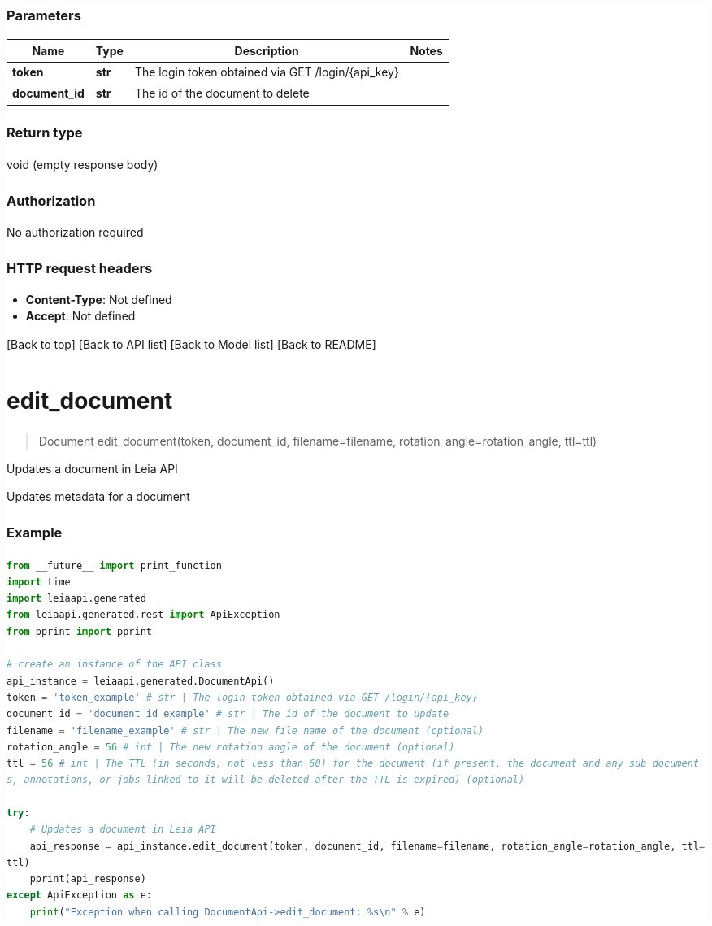 ### Parameters

Name | Type | Description  | Notes
------------- | ------------- | ------------- | -------------
 **token** | **str**| The login token obtained via GET /login/{api_key} | 
 **document_id** | **str**| The id of the document to delete | 

### Return type

void (empty response body)

### Authorization

No authorization required

### HTTP request headers

 - **Content-Type**: Not defined
 - **Accept**: Not defined

[[Back to top]](#) [[Back to API list]](../README.md#documentation-for-api-endpoints) [[Back to Model list]](../README.md#documentation-for-models) [[Back to README]](../README.md)

# **edit_document**
> Document edit_document(token, document_id, filename=filename, rotation_angle=rotation_angle, ttl=ttl)

Updates a document in Leia API

Updates metadata for a document

### Example
```python
from __future__ import print_function
import time
import leiaapi.generated
from leiaapi.generated.rest import ApiException
from pprint import pprint

# create an instance of the API class
api_instance = leiaapi.generated.DocumentApi()
token = 'token_example' # str | The login token obtained via GET /login/{api_key}
document_id = 'document_id_example' # str | The id of the document to update
filename = 'filename_example' # str | The new file name of the document (optional)
rotation_angle = 56 # int | The new rotation angle of the document (optional)
ttl = 56 # int | The TTL (in seconds, not less than 60) for the document (if present, the document and any sub documents, annotations, or jobs linked to it will be deleted after the TTL is expired) (optional)

try:
    # Updates a document in Leia API
    api_response = api_instance.edit_document(token, document_id, filename=filename, rotation_angle=rotation_angle, ttl=ttl)
    pprint(api_response)
except ApiException as e:
    print("Exception when calling DocumentApi->edit_document: %s\n" % e)
```
